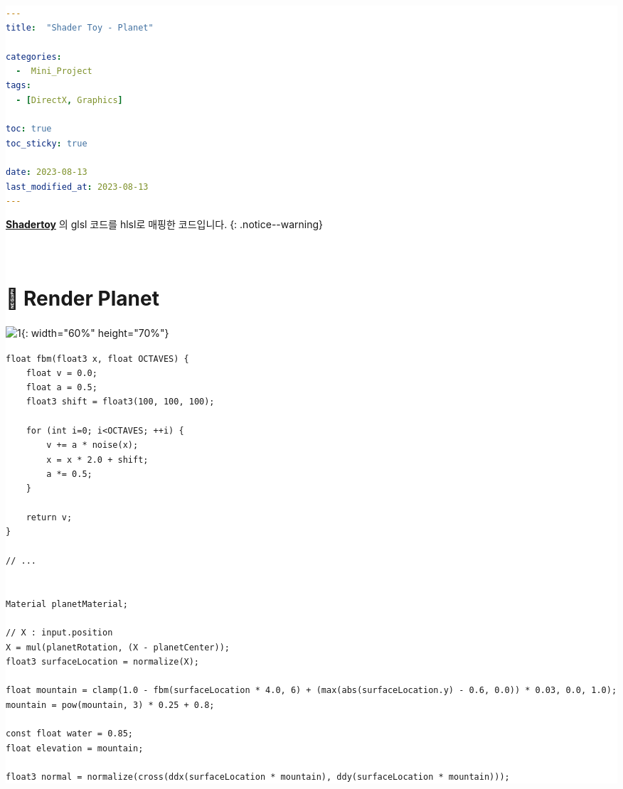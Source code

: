 ```yaml
---
title:  "Shader Toy - Planet" 

categories:
  -  Mini_Project
tags:
  - [DirectX, Graphics]

toc: true
toc_sticky: true

date: 2023-08-13
last_modified_at: 2023-08-13
---
```


**[Shadertoy](https://www.shadertoy.com/view/lt3XDM)** 의 glsl 코드를 hlsl로 매핑한 코드입니다.
{: .notice--warning}

<br>


# 🐥 Render Planet

![1](https://github.com/inhopp/inhopp/assets/96368476/24deff0e-4670-4bee-a87c-cfc2ee5989b7){: width="60%" height="70%"}

``` hlsl
float fbm(float3 x, float OCTAVES) { 
    float v = 0.0;
    float a = 0.5;
    float3 shift = float3(100, 100, 100);

    for (int i=0; i<OCTAVES; ++i) {
        v += a * noise(x);
        x = x * 2.0 + shift;
        a *= 0.5;
    }

    return v;
}

// ...


Material planetMaterial;

// X : input.position
X = mul(planetRotation, (X - planetCenter));
float3 surfaceLocation = normalize(X);

float mountain = clamp(1.0 - fbm(surfaceLocation * 4.0, 6) + (max(abs(surfaceLocation.y) - 0.6, 0.0)) * 0.03, 0.0, 1.0);
mountain = pow(mountain, 3) * 0.25 + 0.8;

const float water = 0.85;
float elevation = mountain;

float3 normal = normalize(cross(ddx(surfaceLocation * mountain), ddy(surfaceLocation * mountain)));
```
